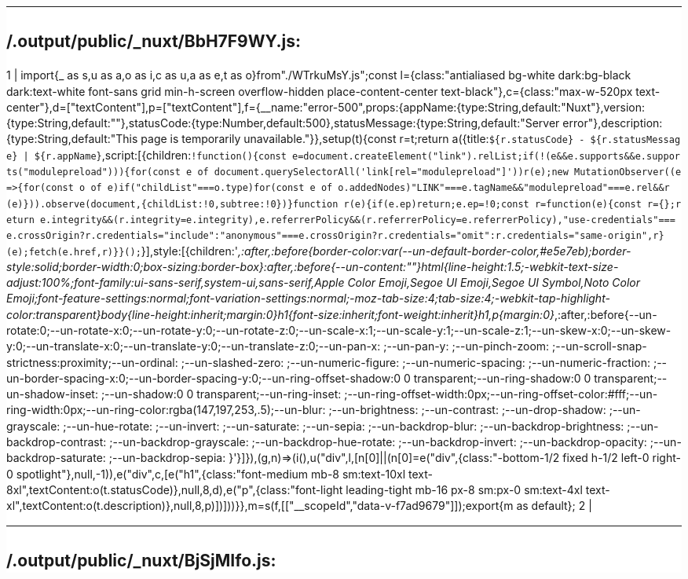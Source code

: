 
--------------------------------------------------------------------------------
/.output/public/_nuxt/BbH7F9WY.js:
--------------------------------------------------------------------------------
1 | import{_ as s,u as a,o as i,c as u,a as e,t as o}from"./WTrkuMsY.js";const l={class:"antialiased bg-white dark:bg-black dark:text-white font-sans grid min-h-screen overflow-hidden place-content-center text-black"},c={class:"max-w-520px text-center"},d=["textContent"],p=["textContent"],f={__name:"error-500",props:{appName:{type:String,default:"Nuxt"},version:{type:String,default:""},statusCode:{type:Number,default:500},statusMessage:{type:String,default:"Server error"},description:{type:String,default:"This page is temporarily unavailable."}},setup(t){const r=t;return a({title:`${r.statusCode} - ${r.statusMessage} | ${r.appName}`,script:[{children:`!function(){const e=document.createElement("link").relList;if(!(e&&e.supports&&e.supports("modulepreload"))){for(const e of document.querySelectorAll('link[rel="modulepreload"]'))r(e);new MutationObserver((e=>{for(const o of e)if("childList"===o.type)for(const e of o.addedNodes)"LINK"===e.tagName&&"modulepreload"===e.rel&&r(e)})).observe(document,{childList:!0,subtree:!0})}function r(e){if(e.ep)return;e.ep=!0;const r=function(e){const r={};return e.integrity&&(r.integrity=e.integrity),e.referrerPolicy&&(r.referrerPolicy=e.referrerPolicy),"use-credentials"===e.crossOrigin?r.credentials="include":"anonymous"===e.crossOrigin?r.credentials="omit":r.credentials="same-origin",r}(e);fetch(e.href,r)}}();`}],style:[{children:'*,:after,:before{border-color:var(--un-default-border-color,#e5e7eb);border-style:solid;border-width:0;box-sizing:border-box}:after,:before{--un-content:""}html{line-height:1.5;-webkit-text-size-adjust:100%;font-family:ui-sans-serif,system-ui,sans-serif,Apple Color Emoji,Segoe UI Emoji,Segoe UI Symbol,Noto Color Emoji;font-feature-settings:normal;font-variation-settings:normal;-moz-tab-size:4;tab-size:4;-webkit-tap-highlight-color:transparent}body{line-height:inherit;margin:0}h1{font-size:inherit;font-weight:inherit}h1,p{margin:0}*,:after,:before{--un-rotate:0;--un-rotate-x:0;--un-rotate-y:0;--un-rotate-z:0;--un-scale-x:1;--un-scale-y:1;--un-scale-z:1;--un-skew-x:0;--un-skew-y:0;--un-translate-x:0;--un-translate-y:0;--un-translate-z:0;--un-pan-x: ;--un-pan-y: ;--un-pinch-zoom: ;--un-scroll-snap-strictness:proximity;--un-ordinal: ;--un-slashed-zero: ;--un-numeric-figure: ;--un-numeric-spacing: ;--un-numeric-fraction: ;--un-border-spacing-x:0;--un-border-spacing-y:0;--un-ring-offset-shadow:0 0 transparent;--un-ring-shadow:0 0 transparent;--un-shadow-inset: ;--un-shadow:0 0 transparent;--un-ring-inset: ;--un-ring-offset-width:0px;--un-ring-offset-color:#fff;--un-ring-width:0px;--un-ring-color:rgba(147,197,253,.5);--un-blur: ;--un-brightness: ;--un-contrast: ;--un-drop-shadow: ;--un-grayscale: ;--un-hue-rotate: ;--un-invert: ;--un-saturate: ;--un-sepia: ;--un-backdrop-blur: ;--un-backdrop-brightness: ;--un-backdrop-contrast: ;--un-backdrop-grayscale: ;--un-backdrop-hue-rotate: ;--un-backdrop-invert: ;--un-backdrop-opacity: ;--un-backdrop-saturate: ;--un-backdrop-sepia: }'}]}),(g,n)=>(i(),u("div",l,[n[0]||(n[0]=e("div",{class:"-bottom-1/2 fixed h-1/2 left-0 right-0 spotlight"},null,-1)),e("div",c,[e("h1",{class:"font-medium mb-8 sm:text-10xl text-8xl",textContent:o(t.statusCode)},null,8,d),e("p",{class:"font-light leading-tight mb-16 px-8 sm:px-0 sm:text-4xl text-xl",textContent:o(t.description)},null,8,p)])]))}},m=s(f,[["__scopeId","data-v-f7ad9679"]]);export{m as default};
2 | 


--------------------------------------------------------------------------------
/.output/public/_nuxt/BjSjMIfo.js:
--------------------------------------------------------------------------------